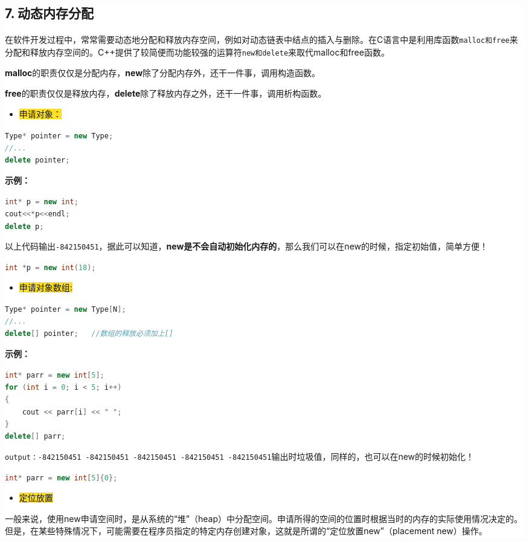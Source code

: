 ## 7. 动态内存分配
在软件开发过程中，常常需要动态地分配和释放内存空间，例如对动态链表中结点的插入与删除。在C语言中是利用库函数`malloc和free`来分配和释放内存空间的。C++提供了较简便而功能较强的运算符`new和delete`来取代malloc和free函数。

**malloc**的职责仅仅是分配内存，**new**除了分配内存外，还干一件事，调用构造函数。

**free**的职责仅仅是释放内存，**delete**除了释放内存之外，还干一件事，调用析构函数。

+ <font style="background-color:#FBDE28;">申请对象：</font>

```cpp
Type* pointer = new Type;
//...
delete pointer;
```

**示例：**

```cpp
int* p = new int;
cout<<*p<<endl;	
delete p;
```

以上代码输出`-842150451`，据此可以知道，**new是不会自动初始化内存的**，那么我们可以在new的时候，指定初始值，简单方便！

```cpp
int *p = new int(18);
```

+ <font style="background-color:#FBDE28;">申请对象数组:</font>

```cpp
Type* pointer = new Type[N];
//...
delete[] pointer;	//数组的释放必须加上[]
```

**示例：**

```cpp
int* parr = new int[5];
for (int i = 0; i < 5; i++)
{
	cout << parr[i] << " ";
}
delete[] parr;
```

`output：-842150451 -842150451 -842150451 -842150451 -842150451`输出时垃圾值，同样的，也可以在new的时候初始化！

```cpp
int* parr = new int[5]{0};
```

+ <font style="background-color:#FBDE28;">定位放置</font>

一般来说，使用new申请空间时，是从系统的“堆”（heap）中分配空间。申请所得的空间的位置时根据当时的内存的实际使用情况决定的。但是，在某些特殊情况下，可能需要在程序员指定的特定内存创建对象，这就是所谓的“定位放置new”（placement new）操作。
